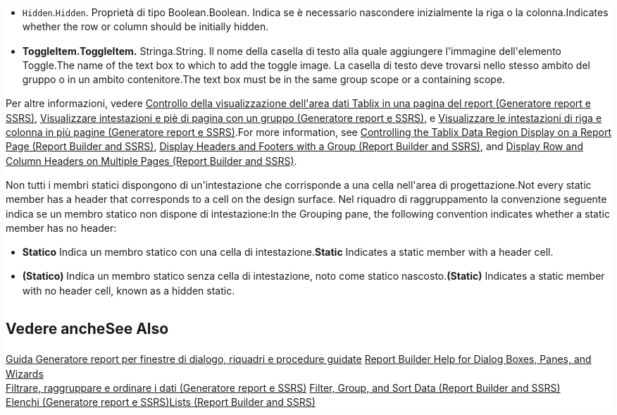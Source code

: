 -   <span data-ttu-id="09166-172">`Hidden`.</span><span class="sxs-lookup"><span data-stu-id="09166-172">`Hidden`.</span></span> <span data-ttu-id="09166-173">Proprietà di tipo Boolean.</span><span class="sxs-lookup"><span data-stu-id="09166-173">Boolean.</span></span> <span data-ttu-id="09166-174">Indica se è necessario nascondere inizialmente la riga o la colonna.</span><span class="sxs-lookup"><span data-stu-id="09166-174">Indicates whether the row or column should be initially hidden.</span></span>  
  
-   <span data-ttu-id="09166-175">**ToggleItem.**</span><span class="sxs-lookup"><span data-stu-id="09166-175">**ToggleItem.**</span></span> <span data-ttu-id="09166-176">Stringa.</span><span class="sxs-lookup"><span data-stu-id="09166-176">String.</span></span> <span data-ttu-id="09166-177">Il nome della casella di testo alla quale aggiungere l'immagine dell'elemento Toggle.</span><span class="sxs-lookup"><span data-stu-id="09166-177">The name of the text box to which to add the toggle image.</span></span> <span data-ttu-id="09166-178">La casella di testo deve trovarsi nello stesso ambito del gruppo o in un ambito contenitore.</span><span class="sxs-lookup"><span data-stu-id="09166-178">The text box must be in the same group scope or a containing scope.</span></span>  
  
 <span data-ttu-id="09166-179">Per altre informazioni, vedere [Controllo della visualizzazione dell'area dati Tablix in una pagina del report &#40;Generatore report e SSRS&#41;](controlling-the-tablix-data-region-display-on-a-report-page.md), [Visualizzare intestazioni e piè di pagina con un gruppo &#40;Generatore report e SSRS&#41;](display-headers-and-footers-with-a-group-report-builder-and-ssrs.md), e [Visualizzare le intestazioni di riga e colonna in più pagine &#40;Generatore report e SSRS&#41;](display-row-and-column-headers-on-multiple-pages-report-builder-and-ssrs.md).</span><span class="sxs-lookup"><span data-stu-id="09166-179">For more information, see [Controlling the Tablix Data Region Display on a Report Page &#40;Report Builder and SSRS&#41;](controlling-the-tablix-data-region-display-on-a-report-page.md), [Display Headers and Footers with a Group &#40;Report Builder and SSRS&#41;](display-headers-and-footers-with-a-group-report-builder-and-ssrs.md), and [Display Row and Column Headers on Multiple Pages &#40;Report Builder and SSRS&#41;](display-row-and-column-headers-on-multiple-pages-report-builder-and-ssrs.md).</span></span>  
  
 <span data-ttu-id="09166-180">Non tutti i membri statici dispongono di un'intestazione che corrisponde a una cella nell'area di progettazione.</span><span class="sxs-lookup"><span data-stu-id="09166-180">Not every static member has a header that corresponds to a cell on the design surface.</span></span> <span data-ttu-id="09166-181">Nel riquadro di raggruppamento la convenzione seguente indica se un membro statico non dispone di intestazione:</span><span class="sxs-lookup"><span data-stu-id="09166-181">In the Grouping pane, the following convention indicates whether a static member has no header:</span></span>  
  
-   <span data-ttu-id="09166-182">**Statico** Indica un membro statico con una cella di intestazione.</span><span class="sxs-lookup"><span data-stu-id="09166-182">**Static** Indicates a static member with a header cell.</span></span>  
  
-   <span data-ttu-id="09166-183">**(Statico)** Indica un membro statico senza cella di intestazione, noto come statico nascosto.</span><span class="sxs-lookup"><span data-stu-id="09166-183">**(Static)** Indicates a static member with no header cell, known as a hidden static.</span></span>  
  
## <a name="see-also"></a><span data-ttu-id="09166-184">Vedere anche</span><span class="sxs-lookup"><span data-stu-id="09166-184">See Also</span></span>  
 <span data-ttu-id="09166-185">[Guida Generatore report per finestre di dialogo, riquadri e procedure guidate](../report-builder-help-for-dialog-boxes-panes-and-wizards.md) </span><span class="sxs-lookup"><span data-stu-id="09166-185">[Report Builder Help for Dialog Boxes, Panes, and Wizards](../report-builder-help-for-dialog-boxes-panes-and-wizards.md) </span></span>  
 <span data-ttu-id="09166-186">[Filtrare, raggruppare e ordinare i dati &#40;Generatore report e SSRS&#41;](filter-group-and-sort-data-report-builder-and-ssrs.md) </span><span class="sxs-lookup"><span data-stu-id="09166-186">[Filter, Group, and Sort Data &#40;Report Builder and SSRS&#41;](filter-group-and-sort-data-report-builder-and-ssrs.md) </span></span>  
 [<span data-ttu-id="09166-187">Elenchi &#40;Generatore report e SSRS&#41;</span><span class="sxs-lookup"><span data-stu-id="09166-187">Lists &#40;Report Builder and SSRS&#41;</span></span>](tables-matrices-and-lists-report-builder-and-ssrs.md)  
  
  

